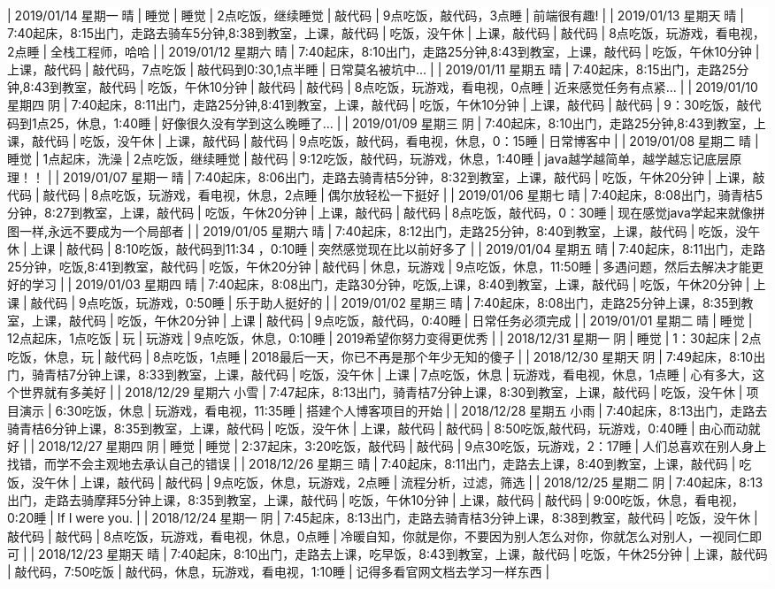 | 2019/01/14 星期一 晴    | 睡觉                                                              | 睡觉                     | 2点吃饭，继续睡觉            | 敲代码        | 9点吃饭，敲代码，3点睡                         | 前端很有趣!                                                             | 
| 2019/01/13 星期天 晴    | 7:40起床，8:15出门，走路去骑车5分钟,8:38到教室，上课，敲代码                           | 吃饭，没午休                 | 上课，敲代码               | 敲代码        | 8点吃饭，玩游戏，看电视，2点睡                     | 全栈工程师，哈哈                                                           | 
| 2019/01/12 星期六 晴    | 7:40起床，8:10出门，走路25分钟,8:43到教室，上课，敲代码                             | 吃饭，午休10分钟              | 上课，敲代码               | 敲代码，7点吃饭   | 敲代码到0:30,1点半睡                        | 日常莫名被坑中...                                                         | 
| 2019/01/11 星期五 晴    | 7:40起床，8:15出门，走路25分钟,8:43到教室，敲代码                                | 吃饭，午休10分钟              | 敲代码                  | 敲代码        | 8点吃饭，玩游戏，看电视，0点睡                     | 近来感觉任务有点紧...                                                       | 
| 2019/01/10 星期四 阴    | 7:40起床，8:11出门，走路25分钟,8:41到教室，上课，敲代码                             | 吃饭，午休10分钟              | 上课，敲代码               | 敲代码        | 9：30吃饭，敲代码到1点25，休息，1:40睡             | 好像很久没有学到这么晚睡了...                                                   | 
| 2019/01/09 星期三 阴    | 7:40起床，8:10出门，走路25分钟,8:43到教室，上课，敲代码                             | 吃饭，没午休                 | 上课，敲代码               | 敲代码        | 9点吃饭，敲代码，看电视，休息，0：15睡                | 日常博客中                                                              | 
| 2019/01/08 星期二 晴    | 睡觉                                                              | 1点起床，洗澡                | 2点吃饭，继续睡觉            | 敲代码        | 9:12吃饭，敲代码，玩游戏，休息，1:40睡              | java越学越简单，越学越忘记底层原理！！                                              | 
| 2019/01/07 星期一 晴    | 7:40起床，8:06出门，走路去骑青桔5分钟，8:32到教室，上课，敲代码                          | 吃饭，午休20分钟              | 上课，敲代码               | 敲代码        | 8点吃饭，玩游戏，看电视，休息，2点睡                  | 偶尔放轻松一下挺好                                                          | 
| 2019/01/06 星期七 晴    | 7:40起床，8:08出门，骑青桔5分钟，8:27到教室，上课，敲代码                             | 吃饭，午休20分钟              | 上课，敲代码               | 敲代码        | 8点吃饭，敲代码，0：30睡                       | 现在感觉java学起来就像拼图一样,永远不要成为一个局部者                                      | 
| 2019/01/05 星期六 晴    | 7:40起床，8:12出门，走路25分钟，8:40到教室，上课，敲代码                             | 吃饭，没午休                 | 上课                   | 敲代码        | 8:10吃饭，敲代码到11:34 ，0:10睡              | 突然感觉现在比以前好多了                                                       | 
| 2019/01/04 星期五 晴    | 7:40起床，8:11出门，走路25分钟，吃饭,8:41到教室，敲代码                             | 吃饭，午休20分钟              | 敲代码                  | 休息，玩游戏     | 9点吃饭，休息，11:50睡                       | 多遇问题，然后去解决才能更好的学习                                                  | 
| 2019/01/03 星期四 晴    | 7:40起床，8:08出门，走路30分钟，吃饭,上课，8:40到教室，上课，敲代码                       | 吃饭，午休20分钟              | 上课                   | 敲代码        | 9点吃饭，玩游戏，0:50睡                       | 乐于助人挺好的                                                            | 
| 2019/01/02 星期三 晴    | 7:40起床，8:08出门，走路25分钟上课，8:35到教室，上课，敲代码                           | 吃饭，午休20分钟              | 上课                   | 敲代码        | 9点吃饭，敲代码，0:40睡                       | 日常任务必须完成                                                           | 
| 2019/01/01 星期二 晴    | 睡觉                                                              | 12点起床，1点吃饭             | 玩                    | 玩游戏        | 9点吃饭，休息，0:10睡                        | 2019希望你努力变得更优秀                                                     | 
| 2018/12/31 星期一 阴    | 睡觉                                                              | 1：30起床                 | 2点吃饭，休息，玩            | 敲代码        | 8点吃饭，1点睡                             | 2018最后一天，你已不再是那个年少无知的傻子                                            | 
| 2018/12/30 星期天 阴    | 7:49起床，8:10出门，骑青桔7分钟上课，8:33到教室，上课，敲代码                           | 吃饭，没午休                 | 上课                   | 7点吃饭，休息    | 玩游戏，看电视，休息，1点睡                       | 心有多大，这个世界就有多美好                                                     | 
| 2018/12/29 星期六 小雪   | 7:47起床，8:13出门，骑青桔7分钟上课，8:30到教室，上课，敲代码                           | 吃饭，没午休                 | 项目演示                 | 6:30吃饭，休息  | 玩游戏，看电视，11:35睡                       | 搭建个人博客项目的开始                                                        | 
| 2018/12/28 星期五 小雨   | 7:40起床，8:13出门，走路去骑青桔6分钟上课，8:35到教室，上课，敲代码                        | 吃饭，没午休                 | 上课，敲代码               | 敲代码        | 8:50吃饭,敲代码，玩游戏，0:40睡                 | 由心而动就好                                                             | 
| 2018/12/27 星期四 阴    | 睡觉                                                              | 睡觉                     | 2:37起床，3:20吃饭，敲代码    | 敲代码        | 9点30吃饭，玩游戏，2：17睡                     | 人们总喜欢在别人身上找错，而学不会主观地去承认自己的错误                                       | 
| 2018/12/26 星期三 晴    | 7:40起床，8:11出门，走路去上课，8:40到教室，上课，敲代码                              | 吃饭，没午休                 | 上课，敲代码               | 敲代码        | 9点吃饭，休息，玩游戏，2点睡                      | 流程分析，过滤，筛选                                                         | 
| 2018/12/25 星期二 阴    | 7:40起床，8:13出门，走路去骑摩拜5分钟上课，8:35到教室，上课，敲代码                        | 吃饭，午休10分钟              | 上课，敲代码               | 敲代码        | 9:00吃饭，休息，看电视，0:20睡                  | If I were you.                                                     | 
| 2018/12/24 星期一 阴    | 7:45起床，8:13出门，走路去骑青桔3分钟上课，8:38到教室，敲代码                           | 吃饭，没午休                 | 敲代码                  | 敲代码        | 8点吃饭，玩游戏，看电视，休息，0点睡                  | 冷暖自知，你就是你，不要因为别人怎么对你，你就怎么对别人，一视同仁即可                                | 
| 2018/12/23 星期天 晴    | 7:40起床，8:10出门，走路去上课，吃早饭，8:43到教室，上课，敲代码                          | 吃饭，午休25分钟              | 上课，敲代码               | 敲代码，7:50吃饭 | 敲代码，休息，玩游戏，看电视，1:10睡                 | 记得多看官网文档去学习一样东西                                                    | 